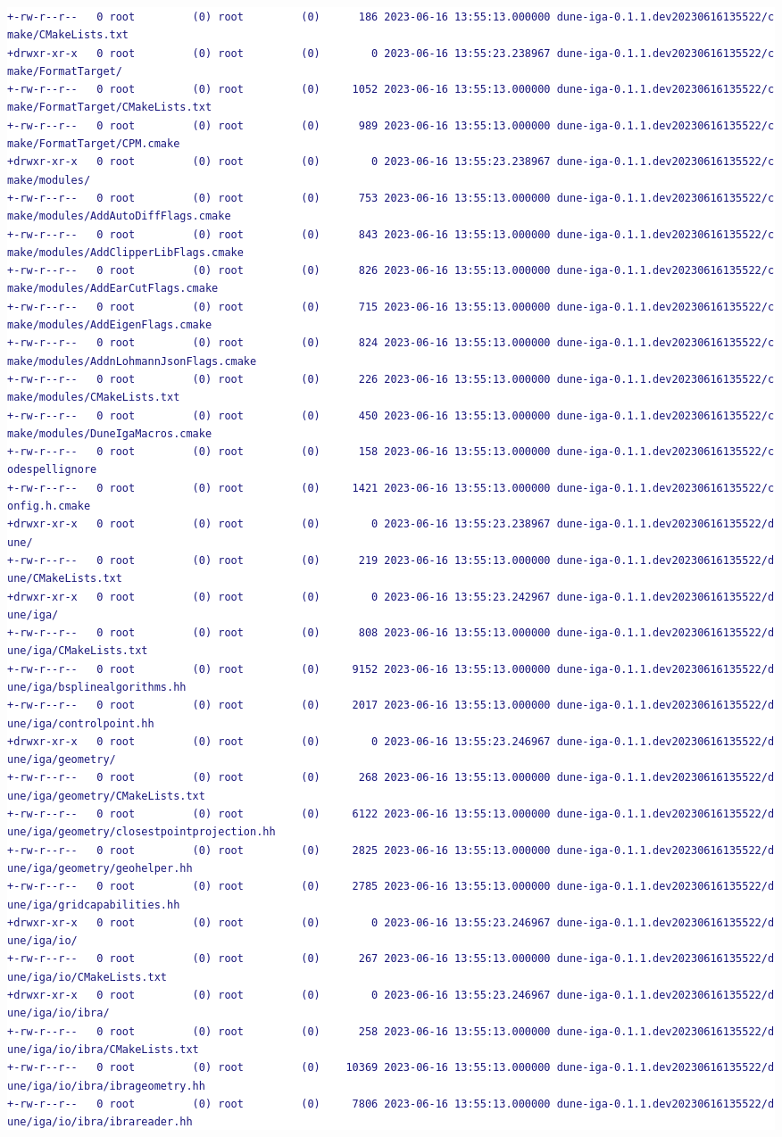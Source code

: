 ```diff
+-rw-r--r--   0 root         (0) root         (0)      186 2023-06-16 13:55:13.000000 dune-iga-0.1.1.dev20230616135522/cmake/CMakeLists.txt
+drwxr-xr-x   0 root         (0) root         (0)        0 2023-06-16 13:55:23.238967 dune-iga-0.1.1.dev20230616135522/cmake/FormatTarget/
+-rw-r--r--   0 root         (0) root         (0)     1052 2023-06-16 13:55:13.000000 dune-iga-0.1.1.dev20230616135522/cmake/FormatTarget/CMakeLists.txt
+-rw-r--r--   0 root         (0) root         (0)      989 2023-06-16 13:55:13.000000 dune-iga-0.1.1.dev20230616135522/cmake/FormatTarget/CPM.cmake
+drwxr-xr-x   0 root         (0) root         (0)        0 2023-06-16 13:55:23.238967 dune-iga-0.1.1.dev20230616135522/cmake/modules/
+-rw-r--r--   0 root         (0) root         (0)      753 2023-06-16 13:55:13.000000 dune-iga-0.1.1.dev20230616135522/cmake/modules/AddAutoDiffFlags.cmake
+-rw-r--r--   0 root         (0) root         (0)      843 2023-06-16 13:55:13.000000 dune-iga-0.1.1.dev20230616135522/cmake/modules/AddClipperLibFlags.cmake
+-rw-r--r--   0 root         (0) root         (0)      826 2023-06-16 13:55:13.000000 dune-iga-0.1.1.dev20230616135522/cmake/modules/AddEarCutFlags.cmake
+-rw-r--r--   0 root         (0) root         (0)      715 2023-06-16 13:55:13.000000 dune-iga-0.1.1.dev20230616135522/cmake/modules/AddEigenFlags.cmake
+-rw-r--r--   0 root         (0) root         (0)      824 2023-06-16 13:55:13.000000 dune-iga-0.1.1.dev20230616135522/cmake/modules/AddnLohmannJsonFlags.cmake
+-rw-r--r--   0 root         (0) root         (0)      226 2023-06-16 13:55:13.000000 dune-iga-0.1.1.dev20230616135522/cmake/modules/CMakeLists.txt
+-rw-r--r--   0 root         (0) root         (0)      450 2023-06-16 13:55:13.000000 dune-iga-0.1.1.dev20230616135522/cmake/modules/DuneIgaMacros.cmake
+-rw-r--r--   0 root         (0) root         (0)      158 2023-06-16 13:55:13.000000 dune-iga-0.1.1.dev20230616135522/codespellignore
+-rw-r--r--   0 root         (0) root         (0)     1421 2023-06-16 13:55:13.000000 dune-iga-0.1.1.dev20230616135522/config.h.cmake
+drwxr-xr-x   0 root         (0) root         (0)        0 2023-06-16 13:55:23.238967 dune-iga-0.1.1.dev20230616135522/dune/
+-rw-r--r--   0 root         (0) root         (0)      219 2023-06-16 13:55:13.000000 dune-iga-0.1.1.dev20230616135522/dune/CMakeLists.txt
+drwxr-xr-x   0 root         (0) root         (0)        0 2023-06-16 13:55:23.242967 dune-iga-0.1.1.dev20230616135522/dune/iga/
+-rw-r--r--   0 root         (0) root         (0)      808 2023-06-16 13:55:13.000000 dune-iga-0.1.1.dev20230616135522/dune/iga/CMakeLists.txt
+-rw-r--r--   0 root         (0) root         (0)     9152 2023-06-16 13:55:13.000000 dune-iga-0.1.1.dev20230616135522/dune/iga/bsplinealgorithms.hh
+-rw-r--r--   0 root         (0) root         (0)     2017 2023-06-16 13:55:13.000000 dune-iga-0.1.1.dev20230616135522/dune/iga/controlpoint.hh
+drwxr-xr-x   0 root         (0) root         (0)        0 2023-06-16 13:55:23.246967 dune-iga-0.1.1.dev20230616135522/dune/iga/geometry/
+-rw-r--r--   0 root         (0) root         (0)      268 2023-06-16 13:55:13.000000 dune-iga-0.1.1.dev20230616135522/dune/iga/geometry/CMakeLists.txt
+-rw-r--r--   0 root         (0) root         (0)     6122 2023-06-16 13:55:13.000000 dune-iga-0.1.1.dev20230616135522/dune/iga/geometry/closestpointprojection.hh
+-rw-r--r--   0 root         (0) root         (0)     2825 2023-06-16 13:55:13.000000 dune-iga-0.1.1.dev20230616135522/dune/iga/geometry/geohelper.hh
+-rw-r--r--   0 root         (0) root         (0)     2785 2023-06-16 13:55:13.000000 dune-iga-0.1.1.dev20230616135522/dune/iga/gridcapabilities.hh
+drwxr-xr-x   0 root         (0) root         (0)        0 2023-06-16 13:55:23.246967 dune-iga-0.1.1.dev20230616135522/dune/iga/io/
+-rw-r--r--   0 root         (0) root         (0)      267 2023-06-16 13:55:13.000000 dune-iga-0.1.1.dev20230616135522/dune/iga/io/CMakeLists.txt
+drwxr-xr-x   0 root         (0) root         (0)        0 2023-06-16 13:55:23.246967 dune-iga-0.1.1.dev20230616135522/dune/iga/io/ibra/
+-rw-r--r--   0 root         (0) root         (0)      258 2023-06-16 13:55:13.000000 dune-iga-0.1.1.dev20230616135522/dune/iga/io/ibra/CMakeLists.txt
+-rw-r--r--   0 root         (0) root         (0)    10369 2023-06-16 13:55:13.000000 dune-iga-0.1.1.dev20230616135522/dune/iga/io/ibra/ibrageometry.hh
+-rw-r--r--   0 root         (0) root         (0)     7806 2023-06-16 13:55:13.000000 dune-iga-0.1.1.dev20230616135522/dune/iga/io/ibra/ibrareader.hh
```